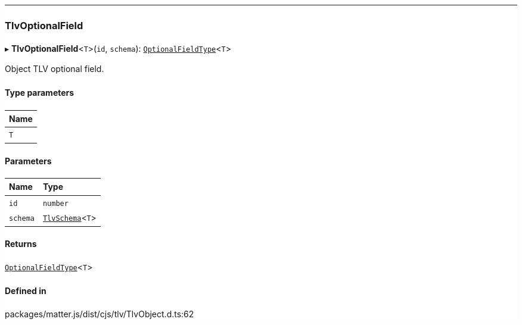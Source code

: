 ___

### TlvOptionalField

▸ **TlvOptionalField**<`T`\>(`id`, `schema`): [`OptionalFieldType`](../interfaces/exports_tlv.OptionalFieldType.md)<`T`\>

Object TLV optional field.

#### Type parameters

| Name |
| :------ |
| `T` |

#### Parameters

| Name | Type |
| :------ | :------ |
| `id` | `number` |
| `schema` | [`TlvSchema`](../classes/exports_tlv.TlvSchema.md)<`T`\> |

#### Returns

[`OptionalFieldType`](../interfaces/exports_tlv.OptionalFieldType.md)<`T`\>

#### Defined in

packages/matter.js/dist/cjs/tlv/TlvObject.d.ts:62
